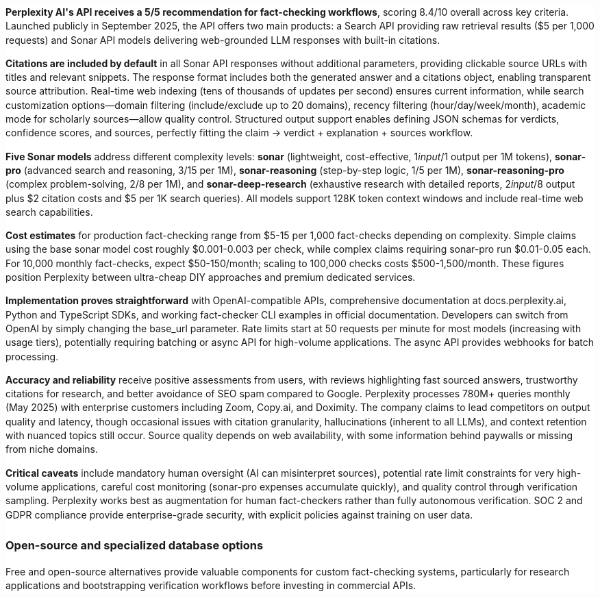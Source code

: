 **Perplexity AI's API receives a 5/5 recommendation for fact-checking workflows**, scoring 8.4/10 overall across key criteria. Launched publicly in September 2025, the API offers two main products: a Search API providing raw retrieval results ($5 per 1,000 requests) and Sonar API models delivering web-grounded LLM responses with built-in citations.

**Citations are included by default** in all Sonar API responses without additional parameters, providing clickable source URLs with titles and relevant snippets. The response format includes both the generated answer and a citations object, enabling transparent source attribution. Real-time web indexing (tens of thousands of updates per second) ensures current information, while search customization options—domain filtering (include/exclude up to 20 domains), recency filtering (hour/day/week/month), academic mode for scholarly sources—allow quality control. Structured output support enables defining JSON schemas for verdicts, confidence scores, and sources, perfectly fitting the claim → verdict + explanation + sources workflow.

**Five Sonar models** address different complexity levels: **sonar** (lightweight, cost-effective, $1 input/$1 output per 1M tokens), **sonar-pro** (advanced search and reasoning, $3/$15 per 1M), **sonar-reasoning** (step-by-step logic, $1/$5 per 1M), **sonar-reasoning-pro** (complex problem-solving, $2/$8 per 1M), and **sonar-deep-research** (exhaustive research with detailed reports, $2 input/$8 output plus $2 citation costs and $5 per 1K search queries). All models support 128K token context windows and include real-time web search capabilities.

**Cost estimates** for production fact-checking range from $5-15 per 1,000 fact-checks depending on complexity. Simple claims using the base sonar model cost roughly $0.001-0.003 per check, while complex claims requiring sonar-pro run $0.01-0.05 each. For 10,000 monthly fact-checks, expect $50-150/month; scaling to 100,000 checks costs $500-1,500/month. These figures position Perplexity between ultra-cheap DIY approaches and premium dedicated services.

**Implementation proves straightforward** with OpenAI-compatible APIs, comprehensive documentation at docs.perplexity.ai, Python and TypeScript SDKs, and working fact-checker CLI examples in official documentation. Developers can switch from OpenAI by simply changing the base_url parameter. Rate limits start at 50 requests per minute for most models (increasing with usage tiers), potentially requiring batching or async API for high-volume applications. The async API provides webhooks for batch processing.

**Accuracy and reliability** receive positive assessments from users, with reviews highlighting fast sourced answers, trustworthy citations for research, and better avoidance of SEO spam compared to Google. Perplexity processes 780M+ queries monthly (May 2025) with enterprise customers including Zoom, Copy.ai, and Doximity. The company claims to lead competitors on output quality and latency, though occasional issues with citation granularity, hallucinations (inherent to all LLMs), and context retention with nuanced topics still occur. Source quality depends on web availability, with some information behind paywalls or missing from niche domains.

**Critical caveats** include mandatory human oversight (AI can misinterpret sources), potential rate limit constraints for very high-volume applications, careful cost monitoring (sonar-pro expenses accumulate quickly), and quality control through verification sampling. Perplexity works best as augmentation for human fact-checkers rather than fully autonomous verification. SOC 2 and GDPR compliance provide enterprise-grade security, with explicit policies against training on user data.

### Open-source and specialized database options

Free and open-source alternatives provide valuable components for custom fact-checking systems, particularly for research applications and bootstrapping verification workflows before investing in commercial APIs.
